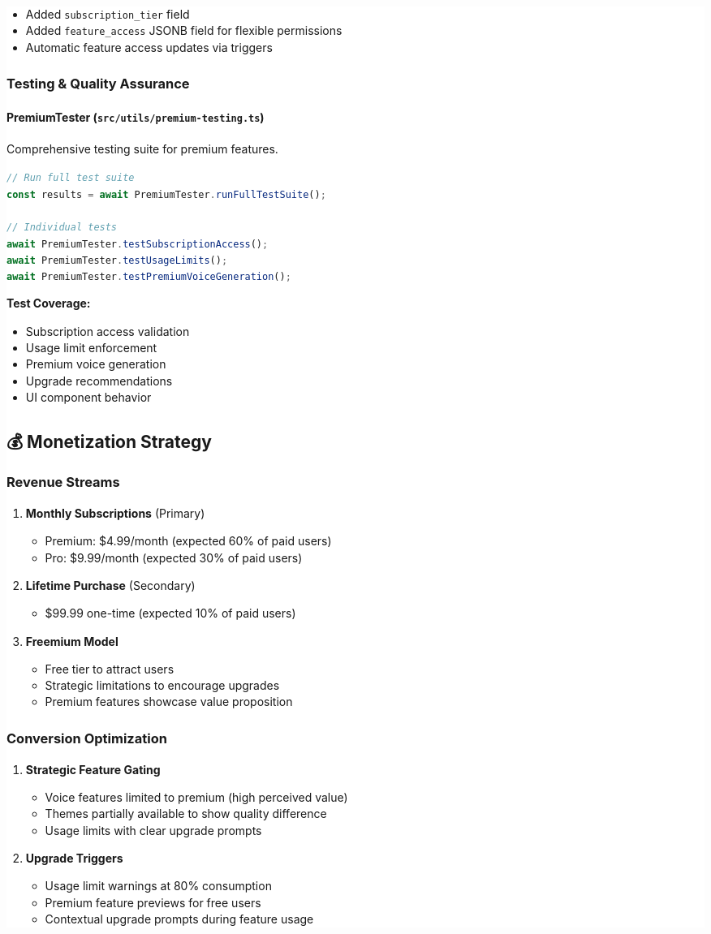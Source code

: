 - Added `subscription_tier` field
- Added `feature_access` JSONB field for flexible permissions
- Automatic feature access updates via triggers

### Testing & Quality Assurance

#### PremiumTester (`src/utils/premium-testing.ts`)

Comprehensive testing suite for premium features.

```typescript
// Run full test suite
const results = await PremiumTester.runFullTestSuite();

// Individual tests
await PremiumTester.testSubscriptionAccess();
await PremiumTester.testUsageLimits();
await PremiumTester.testPremiumVoiceGeneration();
```

**Test Coverage:**

- Subscription access validation
- Usage limit enforcement
- Premium voice generation
- Upgrade recommendations
- UI component behavior

## 💰 Monetization Strategy

### Revenue Streams

1. **Monthly Subscriptions** (Primary)
   - Premium: $4.99/month (expected 60% of paid users)
   - Pro: $9.99/month (expected 30% of paid users)

2. **Lifetime Purchase** (Secondary)
   - $99.99 one-time (expected 10% of paid users)

3. **Freemium Model**
   - Free tier to attract users
   - Strategic limitations to encourage upgrades
   - Premium features showcase value proposition

### Conversion Optimization

1. **Strategic Feature Gating**
   - Voice features limited to premium (high perceived value)
   - Themes partially available to show quality difference
   - Usage limits with clear upgrade prompts

2. **Upgrade Triggers**
   - Usage limit warnings at 80% consumption
   - Premium feature previews for free users
   - Contextual upgrade prompts during feature usage
